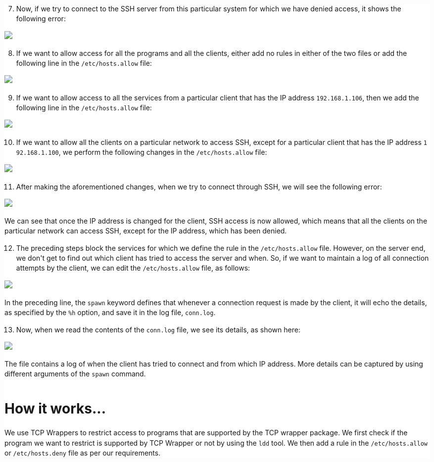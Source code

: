 7.  Now, if we try to connect to the SSH server from this particular system for which we have denied access, it shows the following error:

![](img/47fe79d3-0e89-458e-a072-e50c12e92927.png)

8.  If we want to allow access for all the programs and all the clients, either add no rules in either of the two files or add the following line in the `/etc/hosts.allow` file:

![](img/fd9b510c-0d7c-4bb4-a961-57f4aa8af4ee.png)

9.  If we want to allow access to all the services from a particular client that has the IP address `192.168.1.106`, then we add the following line in the `/etc/hosts.allow` file:

![](img/e7be05ec-a52d-48c9-b939-7b915e263817.png)

10.  If we want to allow all the clients on a particular network to access SSH, except for a particular client that has the IP address `192.168.1.100`, we perform the following changes in the `/etc/hosts.allow` file:

![](img/92849ffa-d71e-46d3-8034-96a4e0f16e88.png)

11.  After making the aforementioned changes, when we try to connect through SSH, we will see the following error:

![](img/615241c2-28df-4a6e-9976-0bdc280abf47.png)

We can see that once the IP address is changed for the client, SSH access is now allowed, which means that all the clients on the particular network can access SSH, except for the IP address, which has been denied.

12.  The preceding steps block the services for which we define the rule in the `/etc/hosts.allow` file. However, on the server end, we don't get to find out which client has tried to access the server and when. So, if we want to maintain a log of all connection attempts by the client, we can edit the `/etc/hosts.allow` file, as follows:

![](img/f6f740e0-b32d-4dac-8b7f-03b57c449018.png)

In the preceding line, the `spawn` keyword defines that whenever a connection request is made by the client, it will echo the details, as specified by the `%h` option, and save it in the log file, `conn.log`.

13.  Now, when we read the contents of the `conn.log` file, we see its details, as shown here:

![](img/cb6ca3d8-bddf-4cf3-aaa3-a4463f09e4af.png)

The file contains a log of when the client has tried to connect and from which IP address. More details can be captured by using different arguments of the `spawn` command.

# How it works...

We use TCP Wrappers to restrict access to programs that are supported by the TCP wrapper package. We first check if the program we want to restrict is supported by TCP Wrapper or not by using the `ldd` tool. We then add a rule in the `/etc/hosts.allow` or `/etc/hosts.deny` file as per our requirements.
